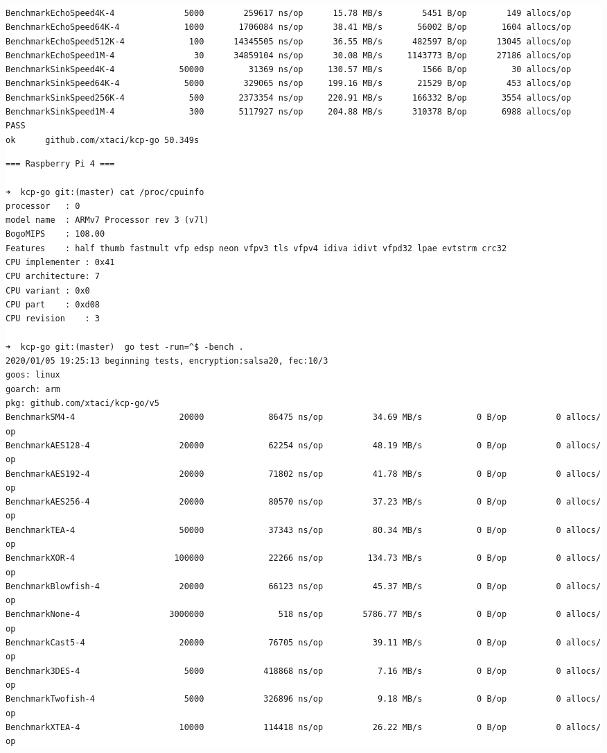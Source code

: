 ```
BenchmarkEchoSpeed4K-4         	    5000	    259617 ns/op	  15.78 MB/s	    5451 B/op	     149 allocs/op
BenchmarkEchoSpeed64K-4        	    1000	   1706084 ns/op	  38.41 MB/s	   56002 B/op	    1604 allocs/op
BenchmarkEchoSpeed512K-4       	     100	  14345505 ns/op	  36.55 MB/s	  482597 B/op	   13045 allocs/op
BenchmarkEchoSpeed1M-4         	      30	  34859104 ns/op	  30.08 MB/s	 1143773 B/op	   27186 allocs/op
BenchmarkSinkSpeed4K-4         	   50000	     31369 ns/op	 130.57 MB/s	    1566 B/op	      30 allocs/op
BenchmarkSinkSpeed64K-4        	    5000	    329065 ns/op	 199.16 MB/s	   21529 B/op	     453 allocs/op
BenchmarkSinkSpeed256K-4       	     500	   2373354 ns/op	 220.91 MB/s	  166332 B/op	    3554 allocs/op
BenchmarkSinkSpeed1M-4         	     300	   5117927 ns/op	 204.88 MB/s	  310378 B/op	    6988 allocs/op
PASS
ok  	github.com/xtaci/kcp-go	50.349s
```

```
=== Raspberry Pi 4 ===

➜  kcp-go git:(master) cat /proc/cpuinfo
processor	: 0
model name	: ARMv7 Processor rev 3 (v7l)
BogoMIPS	: 108.00
Features	: half thumb fastmult vfp edsp neon vfpv3 tls vfpv4 idiva idivt vfpd32 lpae evtstrm crc32
CPU implementer	: 0x41
CPU architecture: 7
CPU variant	: 0x0
CPU part	: 0xd08
CPU revision	: 3

➜  kcp-go git:(master)  go test -run=^$ -bench .
2020/01/05 19:25:13 beginning tests, encryption:salsa20, fec:10/3
goos: linux
goarch: arm
pkg: github.com/xtaci/kcp-go/v5
BenchmarkSM4-4                     20000             86475 ns/op          34.69 MB/s           0 B/op          0 allocs/op
BenchmarkAES128-4                  20000             62254 ns/op          48.19 MB/s           0 B/op          0 allocs/op
BenchmarkAES192-4                  20000             71802 ns/op          41.78 MB/s           0 B/op          0 allocs/op
BenchmarkAES256-4                  20000             80570 ns/op          37.23 MB/s           0 B/op          0 allocs/op
BenchmarkTEA-4                     50000             37343 ns/op          80.34 MB/s           0 B/op          0 allocs/op
BenchmarkXOR-4                    100000             22266 ns/op         134.73 MB/s           0 B/op          0 allocs/op
BenchmarkBlowfish-4                20000             66123 ns/op          45.37 MB/s           0 B/op          0 allocs/op
BenchmarkNone-4                  3000000               518 ns/op        5786.77 MB/s           0 B/op          0 allocs/op
BenchmarkCast5-4                   20000             76705 ns/op          39.11 MB/s           0 B/op          0 allocs/op
Benchmark3DES-4                     5000            418868 ns/op           7.16 MB/s           0 B/op          0 allocs/op
BenchmarkTwofish-4                  5000            326896 ns/op           9.18 MB/s           0 B/op          0 allocs/op
BenchmarkXTEA-4                    10000            114418 ns/op          26.22 MB/s           0 B/op          0 allocs/op
```